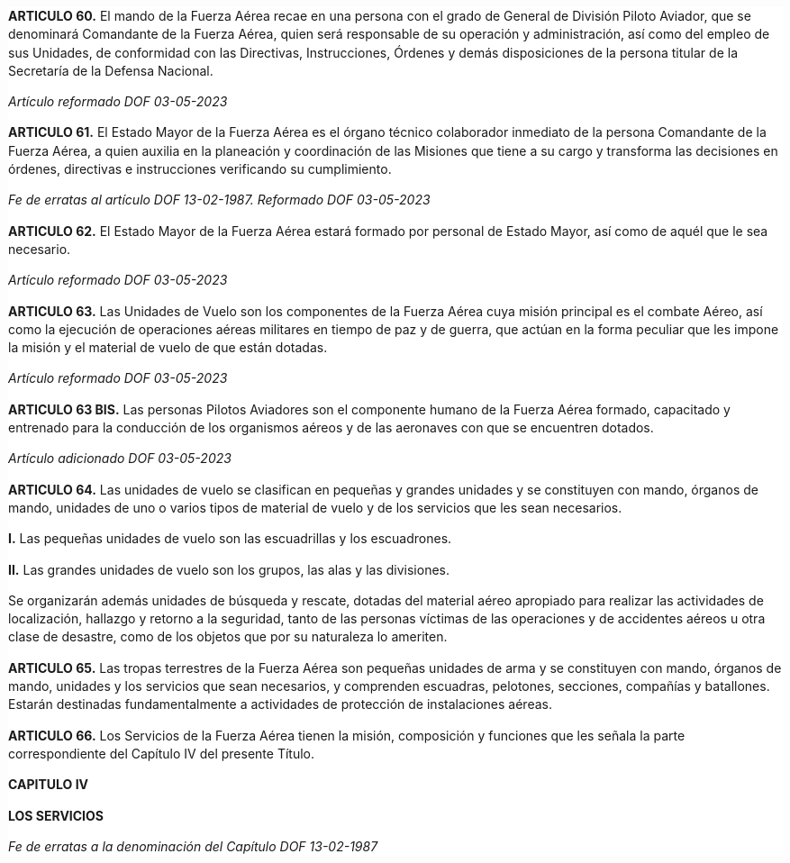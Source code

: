 **ARTICULO 60.** El mando de la Fuerza Aérea recae en una persona con el grado de General de División Piloto Aviador, que se denominará Comandante de la Fuerza Aérea, quien será responsable de su operación y administración, así como del empleo de sus Unidades, de conformidad con las Directivas, Instrucciones, Órdenes y demás disposiciones de la persona titular de la Secretaría de la Defensa Nacional.

*Artículo reformado DOF 03-05-2023*

**ARTICULO 61.** El Estado Mayor de la Fuerza Aérea es el órgano técnico colaborador inmediato de la persona Comandante de la Fuerza Aérea, a quien auxilia en la planeación y coordinación de las Misiones que tiene a su cargo y transforma las decisiones en órdenes, directivas e instrucciones verificando su cumplimiento.

*Fe de erratas al artículo DOF 13-02-1987. Reformado DOF 03-05-2023*

**ARTICULO 62.** El Estado Mayor de la Fuerza Aérea estará formado por personal de Estado Mayor, así como de aquél que le sea necesario.

*Artículo reformado DOF 03-05-2023*

**ARTICULO 63.** Las Unidades de Vuelo son los componentes de la Fuerza Aérea cuya misión principal es el combate Aéreo, así como la ejecución de operaciones aéreas militares en tiempo de paz y de guerra, que actúan en la forma peculiar que les impone la misión y el material de vuelo de que están dotadas.

*Artículo reformado DOF 03-05-2023*

**ARTICULO 63 BIS.** Las personas Pilotos Aviadores son el componente humano de la Fuerza Aérea formado, capacitado y entrenado para la conducción de los organismos aéreos y de las aeronaves con que se encuentren dotados.

*Artículo adicionado DOF 03-05-2023*

**ARTICULO 64.** Las unidades de vuelo se clasifican en pequeñas y grandes unidades y se constituyen con mando, órganos de mando, unidades de uno o varios tipos de material de vuelo y de los servicios que les sean necesarios.

**I.** Las pequeñas unidades de vuelo son las escuadrillas y los escuadrones.

**II.** Las grandes unidades de vuelo son los grupos, las alas y las divisiones.

Se organizarán además unidades de búsqueda y rescate, dotadas del material aéreo apropiado para realizar las actividades de localización, hallazgo y retorno a la seguridad, tanto de las personas víctimas de las operaciones y de accidentes aéreos u otra clase de desastre, como de los objetos que por su naturaleza lo ameriten.

**ARTICULO 65.** Las tropas terrestres de la Fuerza Aérea son pequeñas unidades de arma y se constituyen con mando, órganos de mando, unidades y los servicios que sean necesarios, y comprenden escuadras, pelotones, secciones, compañías y batallones. Estarán destinadas fundamentalmente a actividades de protección de instalaciones aéreas.

**ARTICULO 66.** Los Servicios de la Fuerza Aérea tienen la misión, composición y funciones que les señala la parte correspondiente del Capítulo IV del presente Título.

**CAPITULO IV**

**LOS SERVICIOS**

*Fe de erratas a la denominación del Capítulo DOF 13-02-1987*
